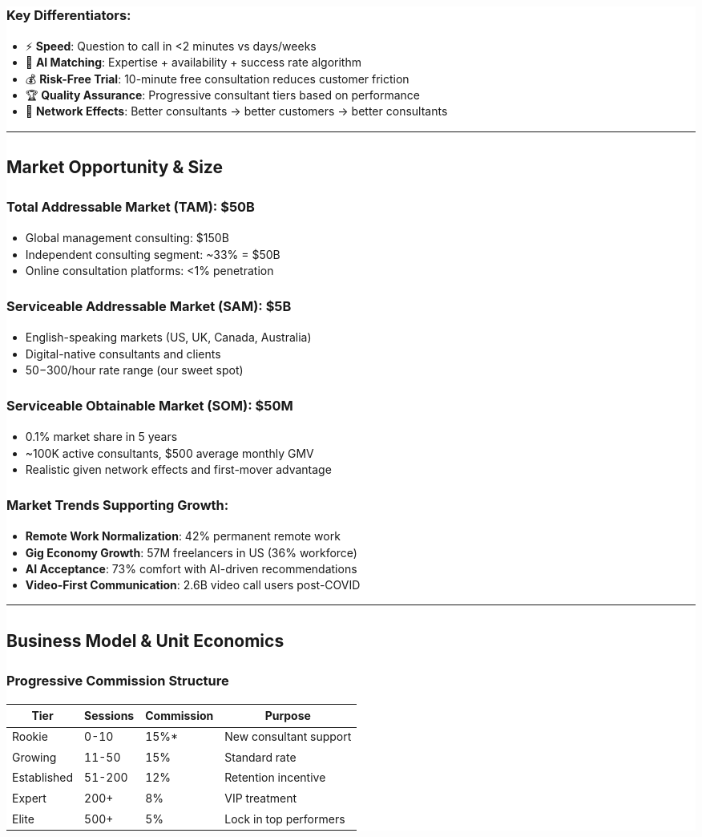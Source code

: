 ### Key Differentiators:
- ⚡ **Speed**: Question to call in <2 minutes vs days/weeks
- 🎯 **AI Matching**: Expertise + availability + success rate algorithm
- 💰 **Risk-Free Trial**: 10-minute free consultation reduces customer friction
- 🏆 **Quality Assurance**: Progressive consultant tiers based on performance
- 🔄 **Network Effects**: Better consultants → better customers → better consultants

---

## Market Opportunity & Size

### Total Addressable Market (TAM): $50B
- Global management consulting: $150B
- Independent consulting segment: ~33% = $50B
- Online consultation platforms: <1% penetration

### Serviceable Addressable Market (SAM): $5B
- English-speaking markets (US, UK, Canada, Australia)
- Digital-native consultants and clients
- $50-$300/hour rate range (our sweet spot)

### Serviceable Obtainable Market (SOM): $50M
- 0.1% market share in 5 years
- ~100K active consultants, $500 average monthly GMV
- Realistic given network effects and first-mover advantage

### Market Trends Supporting Growth:
- **Remote Work Normalization**: 42% permanent remote work
- **Gig Economy Growth**: 57M freelancers in US (36% workforce)
- **AI Acceptance**: 73% comfort with AI-driven recommendations
- **Video-First Communication**: 2.6B video call users post-COVID

---

## Business Model & Unit Economics

### Progressive Commission Structure

| Tier | Sessions | Commission | Purpose |
|------|----------|------------|---------|
| Rookie | 0-10 | 15%* | New consultant support |
| Growing | 11-50 | 15% | Standard rate |
| Established | 51-200 | 12% | Retention incentive |
| Expert | 200+ | 8% | VIP treatment |
| Elite | 500+ | 5% | Lock in top performers |
